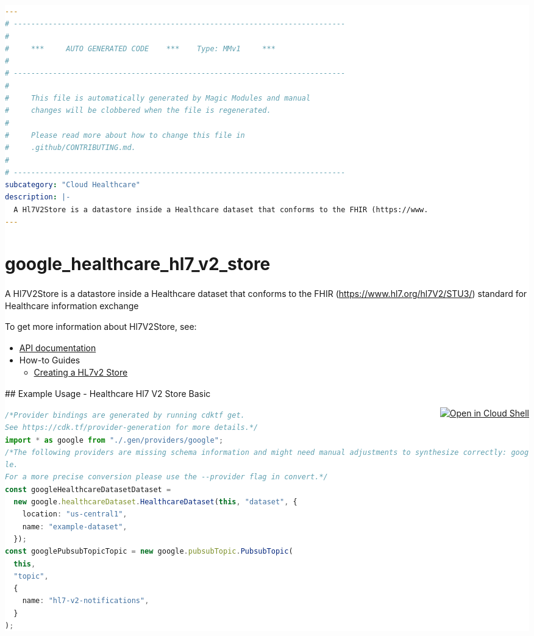 ```yaml
---
# ----------------------------------------------------------------------------
#
#     ***     AUTO GENERATED CODE    ***    Type: MMv1     ***
#
# ----------------------------------------------------------------------------
#
#     This file is automatically generated by Magic Modules and manual
#     changes will be clobbered when the file is regenerated.
#
#     Please read more about how to change this file in
#     .github/CONTRIBUTING.md.
#
# ----------------------------------------------------------------------------
subcategory: "Cloud Healthcare"
description: |-
  A Hl7V2Store is a datastore inside a Healthcare dataset that conforms to the FHIR (https://www.
---
```


# google\_healthcare\_hl7\_v2\_store

A Hl7V2Store is a datastore inside a Healthcare dataset that conforms to the FHIR (https://www.hl7.org/hl7V2/STU3/)
standard for Healthcare information exchange

To get more information about Hl7V2Store, see:

* [API documentation](https://cloud.google.com/healthcare/docs/reference/rest/v1/projects.locations.datasets.hl7V2Stores)
* How-to Guides
  * [Creating a HL7v2 Store](https://cloud.google.com/healthcare/docs/how-tos/hl7v2)

<div class = "oics-button" style="float: right; margin: 0 0 -15px">
  <a href="https://console.cloud.google.com/cloudshell/open?cloudshell_git_repo=https%3A%2F%2Fgithub.com%2Fterraform-google-modules%2Fdocs-examples.git&cloudshell_working_dir=healthcare_hl7_v2_store_basic&cloudshell_image=gcr.io%2Fgraphite-cloud-shell-images%2Fterraform%3Alatest&open_in_editor=main.tf&cloudshell_print=.%2Fmotd&cloudshell_tutorial=.%2Ftutorial.md" target="_blank">
    <img alt="Open in Cloud Shell" src="//gstatic.com/cloudssh/images/open-btn.svg" style="max-height: 44px; margin: 32px auto; max-width: 100%;">
  </a>
</div>
## Example Usage - Healthcare Hl7 V2 Store Basic

```typescript
/*Provider bindings are generated by running cdktf get.
See https://cdk.tf/provider-generation for more details.*/
import * as google from "./.gen/providers/google";
/*The following providers are missing schema information and might need manual adjustments to synthesize correctly: google.
For a more precise conversion please use the --provider flag in convert.*/
const googleHealthcareDatasetDataset =
  new google.healthcareDataset.HealthcareDataset(this, "dataset", {
    location: "us-central1",
    name: "example-dataset",
  });
const googlePubsubTopicTopic = new google.pubsubTopic.PubsubTopic(
  this,
  "topic",
  {
    name: "hl7-v2-notifications",
  }
);
```